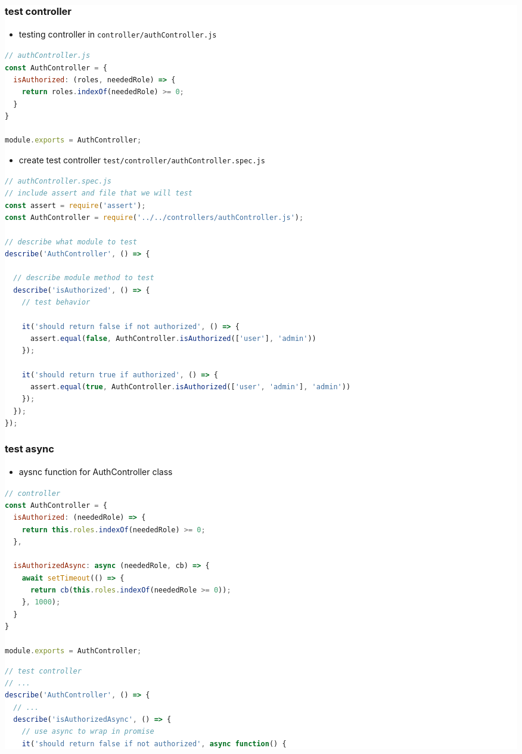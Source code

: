 ### test controller
* testing controller in `controller/authController.js`  
```js
// authController.js
const AuthController = {
  isAuthorized: (roles, neededRole) => {
    return roles.indexOf(neededRole) >= 0;
  }
}

module.exports = AuthController;
```

* create test controller `test/controller/authController.spec.js`
```js
// authController.spec.js
// include assert and file that we will test
const assert = require('assert');
const AuthController = require('../../controllers/authController.js');

// describe what module to test
describe('AuthController', () => {

  // describe module method to test
  describe('isAuthorized', () => {
    // test behavior

    it('should return false if not authorized', () => {
      assert.equal(false, AuthController.isAuthorized(['user'], 'admin'))
    });

    it('should return true if authorized', () => {
      assert.equal(true, AuthController.isAuthorized(['user', 'admin'], 'admin'))
    });
  });
});
```

### test async
* aysnc function for AuthController class  
```js
// controller
const AuthController = {
  isAuthorized: (neededRole) => {
    return this.roles.indexOf(neededRole) >= 0;
  },

  isAuthorizedAsync: async (neededRole, cb) => {
    await setTimeout(() => {
      return cb(this.roles.indexOf(neededRole >= 0));
    }, 1000);
  }
}

module.exports = AuthController;
```
```js
// test controller
// ...
describe('AuthController', () => {
  // ...
  describe('isAuthorizedAsync', () => {
    // use async to wrap in promise
    it('should return false if not authorized', async function() {
```